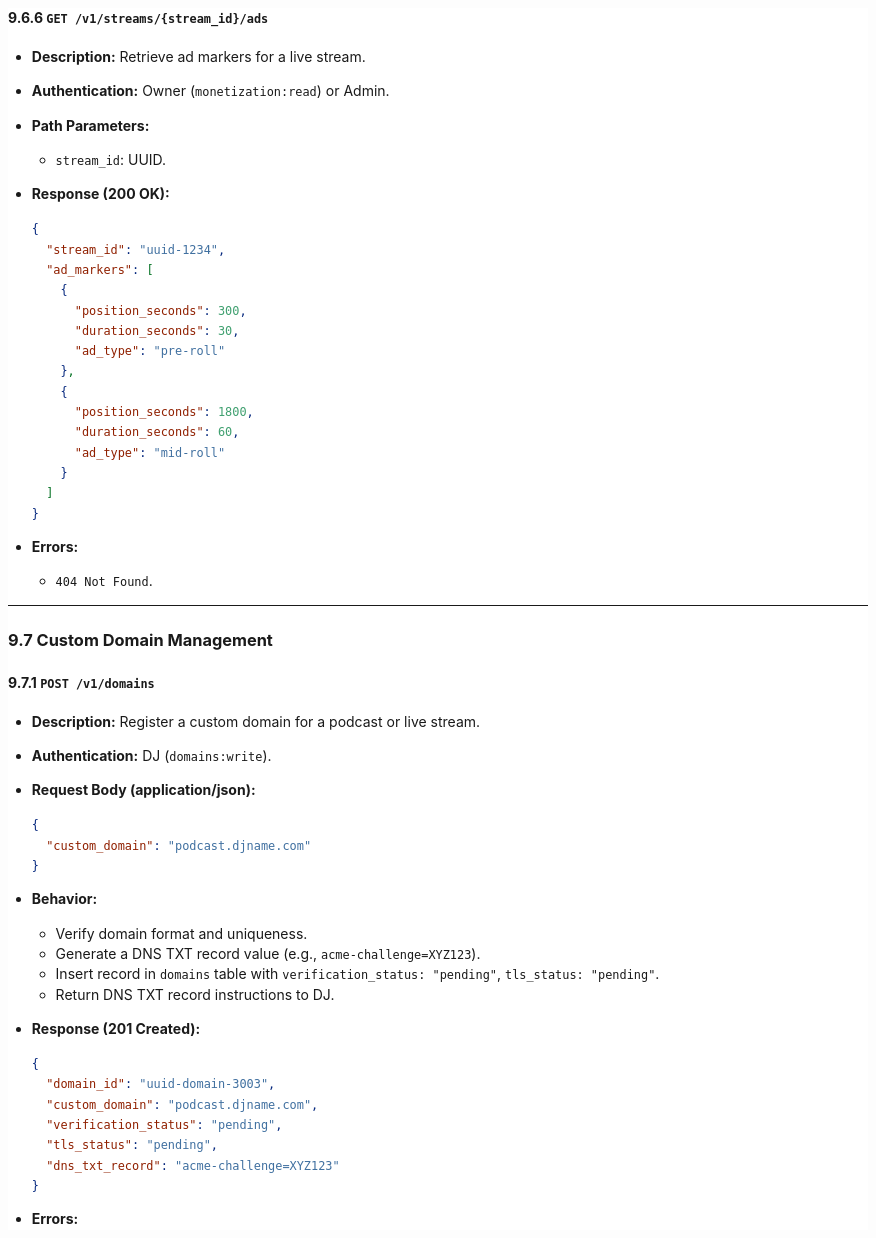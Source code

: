 #### 9.6.6 `GET /v1/streams/{stream_id}/ads`

* **Description:** Retrieve ad markers for a live stream.
* **Authentication:** Owner (`monetization:read`) or Admin.
* **Path Parameters:**

  * `stream_id`: UUID.
* **Response (200 OK):**

  ```json
  {
    "stream_id": "uuid-1234",
    "ad_markers": [
      {
        "position_seconds": 300,
        "duration_seconds": 30,
        "ad_type": "pre-roll"
      },
      {
        "position_seconds": 1800,
        "duration_seconds": 60,
        "ad_type": "mid-roll"
      }
    ]
  }
  ```
* **Errors:**

  * `404 Not Found`.

---

### 9.7 Custom Domain Management

#### 9.7.1 `POST /v1/domains`

* **Description:** Register a custom domain for a podcast or live stream.
* **Authentication:** DJ (`domains:write`).
* **Request Body (application/json):**

  ```json
  {
    "custom_domain": "podcast.djname.com"
  }
  ```
* **Behavior:**

  * Verify domain format and uniqueness.
  * Generate a DNS TXT record value (e.g., `acme-challenge=XYZ123`).
  * Insert record in `domains` table with `verification_status: "pending"`, `tls_status: "pending"`.
  * Return DNS TXT record instructions to DJ.
* **Response (201 Created):**

  ```json
  {
    "domain_id": "uuid-domain-3003",
    "custom_domain": "podcast.djname.com",
    "verification_status": "pending",
    "tls_status": "pending",
    "dns_txt_record": "acme-challenge=XYZ123"
  }
  ```
* **Errors:**
